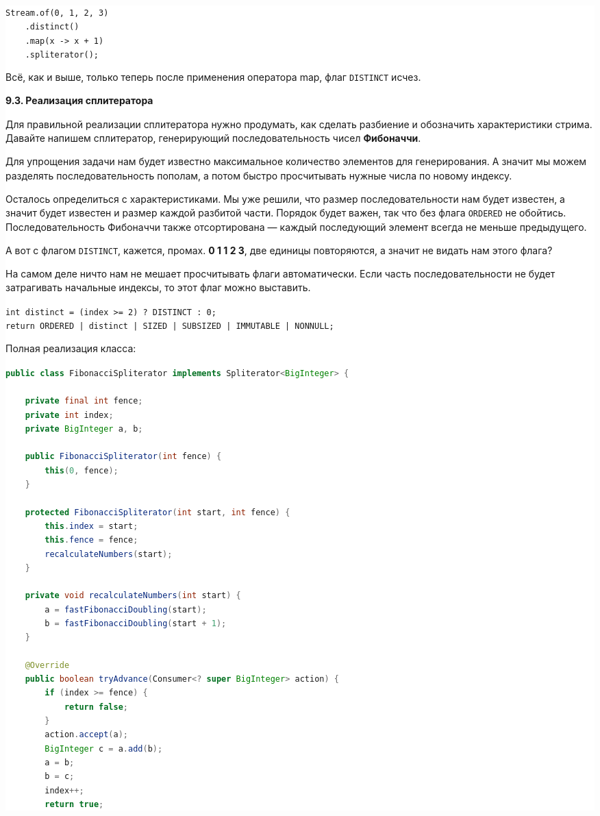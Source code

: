 ```
Stream.of(0, 1, 2, 3)
    .distinct()
    .map(x -> x + 1)
    .spliterator();
```

Всё, как и выше, только теперь после применения оператора map, флаг `DISTINCT` исчез.

**9.3. Реализация сплитератора**

Для правильной реализации сплитератора нужно продумать, как сделать разбиение и обозначить характеристики стрима. Давайте напишем сплитератор, генерирующий последовательность чисел **Фибоначчи**.

Для упрощения задачи нам будет известно максимальное количество элементов для генерирования. А значит мы можем разделять последовательность пополам, а потом быстро просчитывать нужные числа по новому индексу.

Осталось определиться с характеристиками. Мы уже решили, что размер последовательности нам будет известен, а значит будет известен и размер каждой разбитой части. Порядок будет важен, так что без флага `ORDERED` не обойтись. Последовательность Фибоначчи также отсортирована — каждый последующий элемент всегда не меньше предыдущего.

А вот с флагом `DISTINCT`, кажется, промах. **0 1 1 2 3**, две единицы повторяются, а значит не видать нам этого флага?

На самом деле ничто нам не мешает просчитывать флаги автоматически. Если часть последовательности не будет затрагивать начальные индексы, то этот флаг можно выставить.

```
int distinct = (index >= 2) ? DISTINCT : 0;
return ORDERED | distinct | SIZED | SUBSIZED | IMMUTABLE | NONNULL;
```

Полная реализация класса:

```java
public class FibonacciSpliterator implements Spliterator<BigInteger> {

    private final int fence;
    private int index;
    private BigInteger a, b;

    public FibonacciSpliterator(int fence) {
        this(0, fence);
    }

    protected FibonacciSpliterator(int start, int fence) {
        this.index = start;
        this.fence = fence;
        recalculateNumbers(start);
    }

    private void recalculateNumbers(int start) {
        a = fastFibonacciDoubling(start);
        b = fastFibonacciDoubling(start + 1);
    }

    @Override
    public boolean tryAdvance(Consumer<? super BigInteger> action) {
        if (index >= fence) {
            return false;
        }
        action.accept(a);
        BigInteger c = a.add(b);
        a = b;
        b = c;
        index++;
        return true;
```